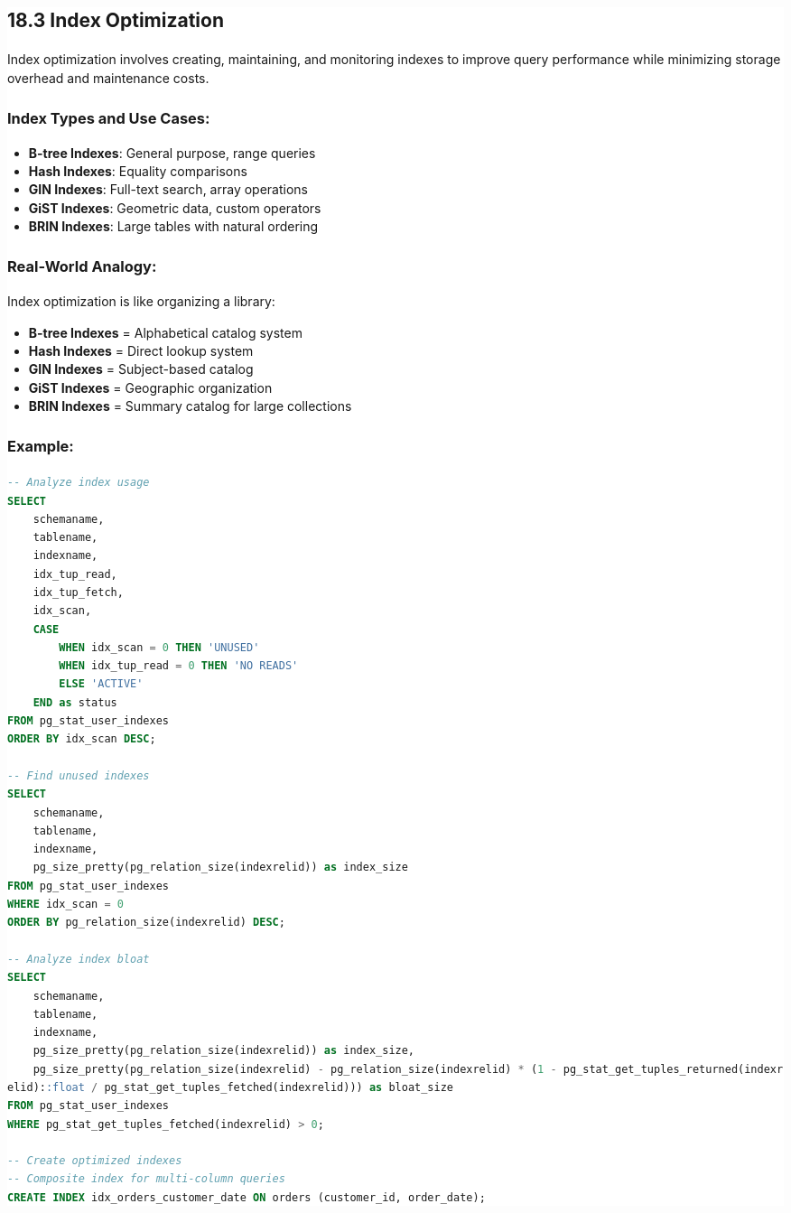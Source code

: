 ## 18.3 Index Optimization

Index optimization involves creating, maintaining, and monitoring indexes to improve query performance while minimizing storage overhead and maintenance costs.

### Index Types and Use Cases:
- **B-tree Indexes**: General purpose, range queries
- **Hash Indexes**: Equality comparisons
- **GIN Indexes**: Full-text search, array operations
- **GiST Indexes**: Geometric data, custom operators
- **BRIN Indexes**: Large tables with natural ordering

### Real-World Analogy:
Index optimization is like organizing a library:
- **B-tree Indexes** = Alphabetical catalog system
- **Hash Indexes** = Direct lookup system
- **GIN Indexes** = Subject-based catalog
- **GiST Indexes** = Geographic organization
- **BRIN Indexes** = Summary catalog for large collections

### Example:
```sql
-- Analyze index usage
SELECT 
    schemaname,
    tablename,
    indexname,
    idx_tup_read,
    idx_tup_fetch,
    idx_scan,
    CASE 
        WHEN idx_scan = 0 THEN 'UNUSED'
        WHEN idx_tup_read = 0 THEN 'NO READS'
        ELSE 'ACTIVE'
    END as status
FROM pg_stat_user_indexes
ORDER BY idx_scan DESC;

-- Find unused indexes
SELECT 
    schemaname,
    tablename,
    indexname,
    pg_size_pretty(pg_relation_size(indexrelid)) as index_size
FROM pg_stat_user_indexes
WHERE idx_scan = 0
ORDER BY pg_relation_size(indexrelid) DESC;

-- Analyze index bloat
SELECT 
    schemaname,
    tablename,
    indexname,
    pg_size_pretty(pg_relation_size(indexrelid)) as index_size,
    pg_size_pretty(pg_relation_size(indexrelid) - pg_relation_size(indexrelid) * (1 - pg_stat_get_tuples_returned(indexrelid)::float / pg_stat_get_tuples_fetched(indexrelid))) as bloat_size
FROM pg_stat_user_indexes
WHERE pg_stat_get_tuples_fetched(indexrelid) > 0;

-- Create optimized indexes
-- Composite index for multi-column queries
CREATE INDEX idx_orders_customer_date ON orders (customer_id, order_date);
```